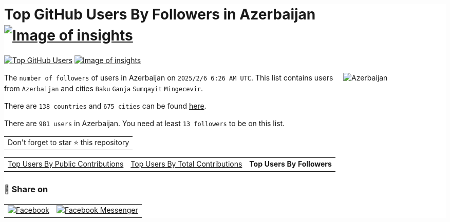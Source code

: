# Top GitHub Users By Followers in Azerbaijan [<img alt="Image of insights" src="https://github.com/gayanvoice/insights/blob/master/graph/373383893/small/week.png" height="24">](https://github.com/gayanvoice/insights/blob/master/readme/373383893/week.md)
[![Top GitHub Users](https://github.com/gayanvoice/top-github-users/actions/workflows/action.yml/badge.svg)](https://github.com/gayanvoice/top-github-users/actions/workflows/action.yml) [![Image of insights](https://github.com/gayanvoice/insights/blob/master/svg/373383893/badge.svg)](https://github.com/gayanvoice/insights/blob/master/readme/373383893/week.md)

<a href="https://gayanvoice.github.io/top-github-users/index.html">
	<img align="right" width="200" src="https://upload.wikimedia.org/wikipedia/commons/d/dd/Flag_of_Azerbaijan.svg" alt="Azerbaijan">
</a>

The `number of followers` of users in Azerbaijan on `2025/2/6 6:26 AM UTC`. This list contains users from `Azerbaijan` and cities `Baku` `Ganja` `Sumqayit` `Mingecevir`.

There are `138 countries` and `675 cities` can be found [here](https://github.com/bshongwe/top-github-users).

There are `981 users`  in Azerbaijan. You need at least `13 followers` to be on this list.

<table>
	<tr>
		<td>
			Don't forget to star ⭐ this repository
		</td>
	</tr>
</table>

<table>
	<tr>
		<td>
			<a href="https://github.com/bshongwe/top-github-users/blob/main/markdown/public_contributions/azerbaijan.md">Top Users By Public Contributions</a>
		</td>
		<td>
			<a href="https://github.com/bshongwe/top-github-users/blob/main/markdown/total_contributions/azerbaijan.md">Top Users By Total Contributions</a>
		</td>
		<td>
			<strong>Top Users By Followers</strong>
		</td>
	</tr>
</table>

### 🚀 Share on

<table>
	<tr>
		<td>
			<a href="https://web.facebook.com/sharer.php?t=Top%20GitHub%20Users%20By%20Followers%20in%20Azerbaijan&u=https://github.com/bshongwe/top-github-users/blob/main/markdown/followers/azerbaijan.md&_rdc=1&_rdr">
				<img src="https://github.com/gayanvoice/github-active-users-monitor/raw/master/public/images/icons/facebook.svg" height="48" width="48" alt="Facebook"/>
			</a>
		</td>
		<td>
			<a href="https://www.facebook.com/dialog/send?link=https://github.com/bshongwe/top-github-users/blob/main/markdown/followers/azerbaijan.md&app_id=291494419107518&redirect_uri=https://github.com/bshongwe/top-github-users/blob/main/markdown/followers/azerbaijan.md">
				<img src="https://github.com/gayanvoice/github-active-users-monitor/raw/master/public/images/icons/facebook_messenger.svg" height="48" width="48" alt="Facebook Messenger"/>
			</a>